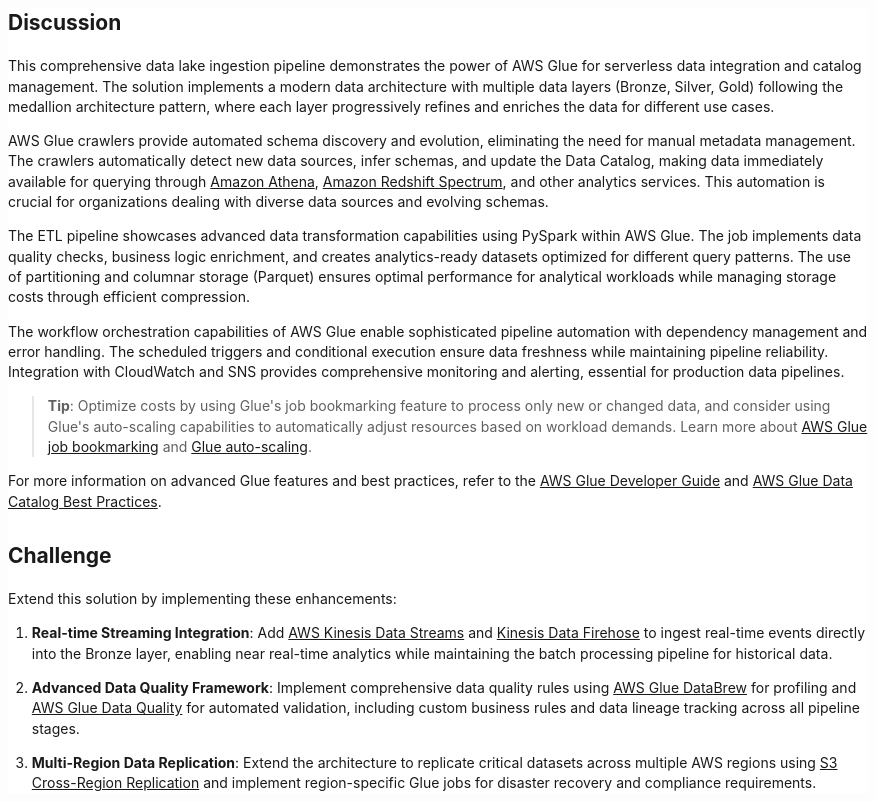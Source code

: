    ```bash
   ```

## Discussion

This comprehensive data lake ingestion pipeline demonstrates the power of AWS Glue for serverless data integration and catalog management. The solution implements a modern data architecture with multiple data layers (Bronze, Silver, Gold) following the medallion architecture pattern, where each layer progressively refines and enriches the data for different use cases.

AWS Glue crawlers provide automated schema discovery and evolution, eliminating the need for manual metadata management. The crawlers automatically detect new data sources, infer schemas, and update the Data Catalog, making data immediately available for querying through [Amazon Athena](https://docs.aws.amazon.com/athena/latest/ug/what-is.html), [Amazon Redshift Spectrum](https://docs.aws.amazon.com/redshift/latest/dg/c-using-spectrum.html), and other analytics services. This automation is crucial for organizations dealing with diverse data sources and evolving schemas.

The ETL pipeline showcases advanced data transformation capabilities using PySpark within AWS Glue. The job implements data quality checks, business logic enrichment, and creates analytics-ready datasets optimized for different query patterns. The use of partitioning and columnar storage (Parquet) ensures optimal performance for analytical workloads while managing storage costs through efficient compression.

The workflow orchestration capabilities of AWS Glue enable sophisticated pipeline automation with dependency management and error handling. The scheduled triggers and conditional execution ensure data freshness while maintaining pipeline reliability. Integration with CloudWatch and SNS provides comprehensive monitoring and alerting, essential for production data pipelines.

> **Tip**: Optimize costs by using Glue's job bookmarking feature to process only new or changed data, and consider using Glue's auto-scaling capabilities to automatically adjust resources based on workload demands. Learn more about [AWS Glue job bookmarking](https://docs.aws.amazon.com/glue/latest/dg/monitor-continuations.html) and [Glue auto-scaling](https://docs.aws.amazon.com/glue/latest/dg/auto-scaling.html).

For more information on advanced Glue features and best practices, refer to the [AWS Glue Developer Guide](https://docs.aws.amazon.com/glue/latest/dg/what-is-glue.html) and [AWS Glue Data Catalog Best Practices](https://docs.aws.amazon.com/glue/latest/dg/best-practice-catalog.html).

## Challenge

Extend this solution by implementing these enhancements:

1. **Real-time Streaming Integration**: Add [AWS Kinesis Data Streams](https://docs.aws.amazon.com/kinesis/latest/dev/introduction.html) and [Kinesis Data Firehose](https://docs.aws.amazon.com/firehose/latest/dev/what-is-this-service.html) to ingest real-time events directly into the Bronze layer, enabling near real-time analytics while maintaining the batch processing pipeline for historical data.

2. **Advanced Data Quality Framework**: Implement comprehensive data quality rules using [AWS Glue DataBrew](https://docs.aws.amazon.com/databrew/latest/dg/what-is.html) for profiling and [AWS Glue Data Quality](https://docs.aws.amazon.com/glue/latest/dg/glue-data-quality.html) for automated validation, including custom business rules and data lineage tracking across all pipeline stages.

3. **Multi-Region Data Replication**: Extend the architecture to replicate critical datasets across multiple AWS regions using [S3 Cross-Region Replication](https://docs.aws.amazon.com/AmazonS3/latest/userguide/replication.html) and implement region-specific Glue jobs for disaster recovery and compliance requirements.

